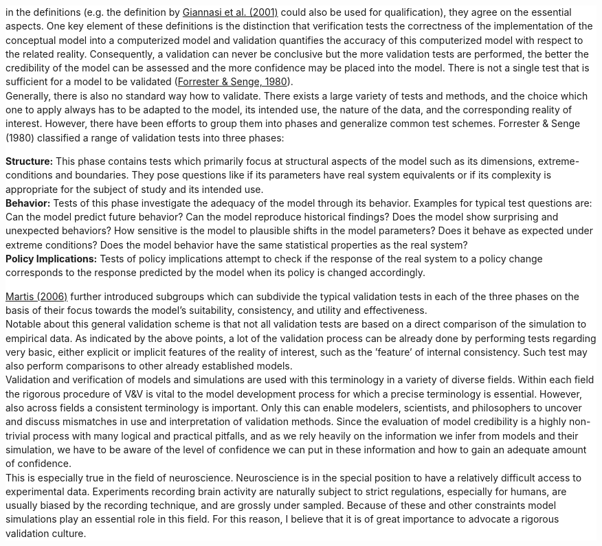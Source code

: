 in the definitions (e.g. the definition by [Giannasi et al. (2001)](http://linkinghub.elsevier.com/retrieve/pii/S0166361500000841) could also be
used for qualification), they agree on the essential aspects. One key element of
these definitions is the distinction that verification tests the correctness of
the implementation of the conceptual model into a computerized model and
validation quantifies the accuracy of this computerized model with respect to
the related reality. Consequently, a validation can never be conclusive but the
more validation tests are performed, the better the credibility of the model can
be assessed and the more confidence may be placed into the model.
There is not a single test that is sufficient for a model to be validated
([Forrester & Senge, 1980](http://static.clexchange.org/ftp/documents/roadmaps/RM10/D-2926-7.pdf)). <br>
Generally, there is also no standard way how to validate. There exists a large
variety of tests and methods, and the choice which one to apply always has to be
adapted to the model, its intended use, the nature of the data, and the
corresponding reality of interest. However, there have been efforts to group
them into phases and generalize common test schemes. Forrester & Senge (1980)
classified a range of validation tests into three phases:

**Structure:** This phase contains tests which primarily focus at structural
aspects of the model such as its dimensions, extreme-conditions and boundaries.
They pose questions like if its parameters have real system equivalents or if
its complexity is appropriate for the subject of study and its intended use. <br>
**Behavior:** Tests of this phase investigate the adequacy of the model through
its behavior. Examples for typical test questions are: Can the model predict
future behavior? Can the model reproduce historical findings? Does the model show
surprising and unexpected behaviors? How sensitive is the model to plausible
shifts in the model parameters? Does it behave as expected under extreme
conditions? Does the model behavior have the same statistical properties as
the real system? <br>
**Policy Implications:** Tests of policy implications attempt to check if the
response of the real system to a policy change corresponds to the response
predicted by the model when its policy is changed accordingly.

[Martis (2006)](https://www.researchgate.net/profile/Mohamed_Mourad_Lafifi/post/How_we_can_validate_a_simulation_model_of_a_manufacturing_system/attachment/59d658c379197b80779ae8ac/AS%3A539857346281472%401505723429321/download/Validation+of+Simulation+Based+Models+_+A+Theoretical+Outlook.pdf) further introduced subgroups which can subdivide the typical
validation tests in each of the three phases on the basis of their focus towards
the model’s suitability, consistency, and utility and effectiveness. <br>
Notable about this general validation scheme is that not all validation tests are
based on a direct comparison of the simulation to empirical data. As indicated by
the above points, a lot of the validation process can be already done by performing tests regarding very basic, either explicit or implicit features of the reality of interest, such as the ’feature’ of internal consistency. Such test may also perform comparisons to other already established models. <br>
Validation and verification of models and simulations are used with this terminology in a variety of diverse fields. Within each field the rigorous procedure of V&V is vital to the model development process for which a precise terminology is essential. However, also across fields a consistent terminology is important. Only this can enable modelers, scientists, and philosophers to uncover and discuss mismatches in use and interpretation of validation methods. Since the evaluation of model credibility is a highly non-trivial process with many logical and practical pitfalls, and as we rely heavily on the information we infer from models and their simulation, we have to be aware of the level of confidence we can put in these information and how to gain an adequate amount of confidence. <br>
This is especially true in the field of neuroscience. Neuroscience is in the special position to have a relatively difficult access to experimental data. Experiments recording brain activity are naturally subject to strict regulations, especially for humans, are usually biased by the recording technique, and are grossly under sampled. Because of these and other constraints model simulations play an essential role in this field. For this reason, I believe that it is of great importance to advocate a rigorous validation culture.
